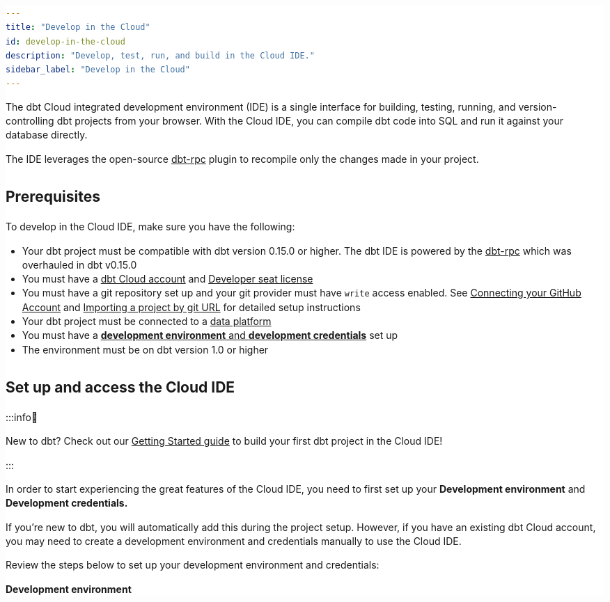 ```yaml
---
title: "Develop in the Cloud"
id: develop-in-the-cloud
description: "Develop, test, run, and build in the Cloud IDE."
sidebar_label: "Develop in the Cloud"
---
```


The dbt Cloud integrated development environment (IDE) is a single interface for building, testing, running, and version-controlling dbt projects from your browser. With the Cloud IDE, you can compile dbt code into SQL and run it against your database directly.

The IDE leverages the open-source [dbt-rpc](/docs/reference/commands/rpc) plugin to recompile only the changes made in your project.

## Prerequisites

To develop in the Cloud IDE, make sure you have the following:

- Your dbt project must be compatible with dbt version 0.15.0 or higher. The dbt IDE is powered by the [dbt-rpc](/docs/reference/commands/rpc) which was overhauled in dbt v0.15.0
- You must have a [dbt Cloud account](https://cloud.getdbt.com/) and [Developer seat license](/docs/dbt-cloud/access-control/cloud-seats-and-users)
- You must have a git repository set up and your git provider must have `write` access enabled. See [Connecting your GitHub Account](/docs/dbt-cloud/cloud-configuring-dbt-cloud/cloud-installing-the-github-application) and [Importing a project by git URL](/docs/dbt-cloud/cloud-configuring-dbt-cloud/cloud-import-a-project-by-git-url) for detailed setup instructions
- Your dbt project must be connected to a [data platform](/docs/dbt-cloud/cloud-configuring-dbt-cloud/connecting-your-database)
- You must have a [**development environment** and **development credentials**](/docs/develop/develop-in-the-cloud#set-up-and-access-the-cloud-ide) set up
- The environment must be on dbt version 1.0 or higher


## Set up and access the Cloud IDE

:::info📌 

New to dbt? Check out our [Getting Started guide](/docs/guides/getting-started) to build your first dbt project in the Cloud IDE!

:::

In order to start experiencing the great features of the Cloud IDE, you need to first set up your **Development environment** and **Development credentials.** 

If you’re new to dbt, you will automatically add this during the project setup. However, if you have an existing dbt Cloud account, you may need to create a development environment and credentials manually to use the Cloud IDE. 

Review the steps below to set up your development environment and credentials:


**Development environment**
